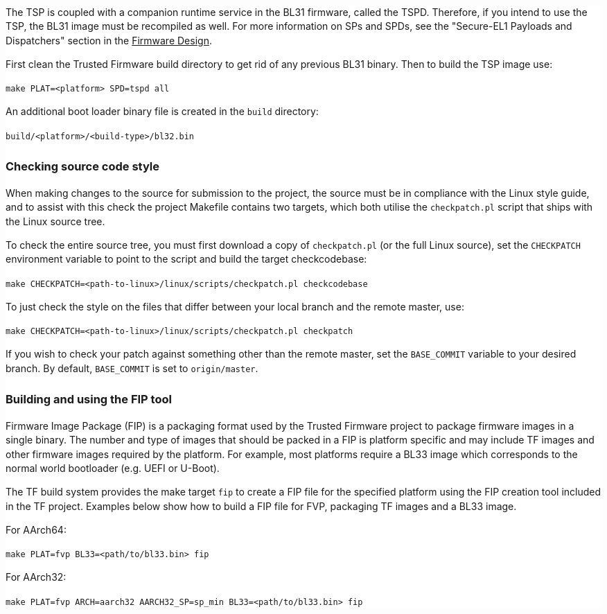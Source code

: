 The TSP is coupled with a companion runtime service in the BL31 firmware,
called the TSPD. Therefore, if you intend to use the TSP, the BL31 image
must be recompiled as well. For more information on SPs and SPDs, see the
"Secure-EL1 Payloads and Dispatchers" section in the [Firmware Design].

First clean the Trusted Firmware build directory to get rid of any previous
BL31 binary. Then to build the TSP image use:

    make PLAT=<platform> SPD=tspd all

An additional boot loader binary file is created in the `build` directory:

    build/<platform>/<build-type>/bl32.bin

### Checking source code style

When making changes to the source for submission to the project, the source
must be in compliance with the Linux style guide, and to assist with this check
the project Makefile contains two targets, which both utilise the
`checkpatch.pl` script that ships with the Linux source tree.

To check the entire source tree, you must first download a copy of
`checkpatch.pl` (or the full Linux source), set the `CHECKPATCH` environment
variable to point to the script and build the target checkcodebase:

    make CHECKPATCH=<path-to-linux>/linux/scripts/checkpatch.pl checkcodebase

To just check the style on the files that differ between your local branch and
the remote master, use:

    make CHECKPATCH=<path-to-linux>/linux/scripts/checkpatch.pl checkpatch

If you wish to check your patch against something other than the remote master,
set the `BASE_COMMIT` variable to your desired branch. By default, `BASE_COMMIT`
is set to `origin/master`.


### Building and using the FIP tool

Firmware Image Package (FIP) is a packaging format used by the Trusted Firmware
project to package firmware images in a single binary. The number and type of
images that should be packed in a FIP is platform specific and may include TF
images and other firmware images required by the platform. For example, most
platforms require a BL33 image which corresponds to the normal world bootloader
(e.g. UEFI or U-Boot).

The TF build system provides the make target `fip` to create a FIP file for the
specified platform using the FIP creation tool included in the TF project.
Examples below show how to build a FIP file for FVP, packaging TF images and a
BL33 image.

For AArch64:

    make PLAT=fvp BL33=<path/to/bl33.bin> fip

For AArch32:

    make PLAT=fvp ARCH=aarch32 AARCH32_SP=sp_min BL33=<path/to/bl33.bin> fip


[Firmware Design]:             firmware-design.md
[ARM FVP website]:             https://developer.arm.com/products/system-design/fixed-virtual-platforms
[Linaro Release Notes]:        https://community.arm.com/tools/dev-platforms/b/documents/posts/linaro-release-notes-deprecated
[ARM Platforms Portal]:        https://community.arm.com/groups/arm-development-platforms
[Linaro SW Instructions]:      https://community.arm.com/dev-platforms/b/documents/posts/instructions-for-using-the-linaro-software-deliverables
[Juno Instructions]:           https://community.arm.com/dev-platforms/b/documents/posts/using-linaros-deliverables-on-juno
[Juno Getting Started Guide]:  http://infocenter.arm.com/help/topic/com.arm.doc.dui0928e/DUI0928E_juno_arm_development_platform_gsg.pdf
[DS-5]:                        http://www.arm.com/products/tools/software-tools/ds-5/index.php
[mbed TLS Repository]:         https://github.com/ARMmbed/mbedtls.git
[mbed TLS Security Center]:    https://tls.mbed.org/security
[PSCI]:                        http://infocenter.arm.com/help/topic/com.arm.doc.den0022c/DEN0022C_Power_State_Coordination_Interface.pdf "Power State Coordination Interface PDD (ARM DEN 0022C)"
[Trusted Board Boot]:          trusted-board-boot.md
[Firmware Update]:             ./firmware-update.md
[PSCI Lib Integration]:        ./psci-lib-integration-guide.md